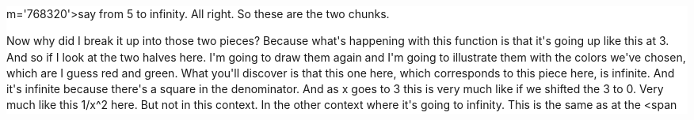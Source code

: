  m='768320'>say</span> <span m='768550'>from</span> <span m='768740'>5</span>
  <span m='769220'>to</span> <span m='769390'>infinity.</span> <span
  m='773672'>All</span> <span m='774130'>right.</span> <span
  m='774960'>So</span> <span m='775070'>these</span> <span m='775260'>are</span>
  <span m='775360'>the</span> <span m='775490'>two</span> <span
  m='775670'>chunks.</span> </p><p><span m='776260'>Now</span> <span
  m='776380'>why</span> <span m='776610'>did</span> <span m='776750'>I</span>
  <span m='776820'>break</span> <span m='777100'>it</span> <span
  m='777180'>up</span> <span m='777300'>into</span> <span
  m='777500'>those</span> <span m='777790'>two</span> <span
  m='777910'>pieces?</span> <span m='778810'>Because</span> <span
  m='779230'>what's</span> <span m='779430'>happening</span> <span
  m='779870'>with</span> <span m='780030'>this</span> <span
  m='780190'>function</span> <span m='780670'>is</span> <span
  m='781620'>that</span> <span m='781740'>it's</span> <span
  m='781890'>going</span> <span m='782220'>up</span> <span
  m='782370'>like</span> <span m='782650'>this</span> <span m='783820'>at</span>
  <span m='784020'>3.</span> <span m='785250'>And</span> <span
  m='785430'>so</span> <span m='785570'>if</span> <span m='785710'>I</span>
  <span m='785840'>look</span> <span m='786850'>at</span> <span
  m='787010'>the</span> <span m='787120'>two</span> <span
  m='787340'>halves</span> <span m='788040'>here.</span> <span
  m='788470'>I'm</span> <span m='788590'>going</span> <span m='788710'>to</span>
  <span m='788780'>draw</span> <span m='789110'>them</span> <span
  m='789230'>again</span> <span m='789520'>and</span> <span
  m='789620'>I'm</span> <span m='789710'>going to</span> <span
  m='790000'>illustrate them</span> <span m='790640'>with</span> <span
  m='790890'>the</span> <span m='791310'>colors</span> <span
  m='791830'>we've</span> <span m='792030'>chosen,</span> <span
  m='792560'>which</span> <span m='792780'>are</span> <span m='793600'>I</span>
  <span m='793690'>guess</span> <span m='793900'>red</span> <span
  m='794120'>and</span> <span m='794280'>green.</span> <span
  m='795350'>What</span> <span m='795590'>you'll</span> <span
  m='795750'>discover</span> <span m='796350'>is</span> <span
  m='797390'>that</span> <span m='800090'>this</span> <span
  m='800420'>one</span> <span m='800660'>here,</span> <span
  m='804060'>which</span> <span m='804420'>corresponds</span> <span
  m='805100'>to</span> <span m='805250'>this</span> <span
  m='805590'>piece</span> <span m='807010'>here,</span> <span
  m='808350'>is</span> <span m='808530'>infinite.</span> <span
  m='810540'>And</span> <span m='810810'>it's</span> <span
  m='810950'>infinite</span> <span m='811650'>because</span> <span
  m='812080'>there's</span> <span m='812320'>a</span> <span
  m='812410'>square</span> <span m='813070'>in</span> <span
  m='813180'>the</span> <span m='813250'>denominator.</span> <span
  m='814270'>And</span> <span m='816000'>as</span> <span m='816330'>x</span>
  <span m='816660'>goes</span> <span m='816990'>to</span> <span
  m='817120'>3</span> <span m='817690'>this</span> <span m='817890'>is</span>
  <span m='818020'>very</span> <span m='818320'>much</span> <span
  m='818610'>like</span> <span m='818900'>if we</span> <span
  m='819190'>shifted</span> <span m='819560'>the</span> <span
  m='819660'>3</span> <span m='819840'>to</span> <span m='820020'>0.</span>
  <span m='820670'>Very</span> <span m='820880'>much</span> <span
  m='821070'>like</span> <span m='821230'>this</span> <span
  m='821770'>1/x^2</span> <span m='822400'>here.</span> <span
  m='822560'>But</span> <span m='822720'>not</span> <span m='823170'>in</span>
  <span m='823280'>this</span> <span m='823490'>context.</span> <span
  m='824250'>In</span> <span m='824460'>the</span> <span m='824630'>other</span>
  <span m='824950'>context</span> <span m='825480'>where</span> <span
  m='825660'>it's</span> <span m='825810'>going</span> <span
  m='826090'>to</span> <span m='826180'>infinity.</span> <span
  m='829460'>This</span> <span m='829610'>is</span> <span m='829720'>the</span>
  <span m='829820'>same</span> <span m='830760'>as</span> <span
  m='831800'>at</span> <span m='831950'>the</span> <span